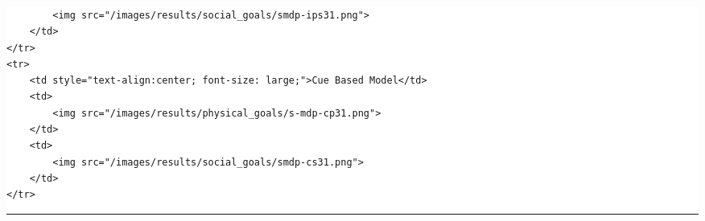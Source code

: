             <img src="/images/results/social_goals/smdp-ips31.png"> 
        </td>
    </tr>
    <tr>
        <td style="text-align:center; font-size: large;">Cue Based Model</td>
        <td>
            <img src="/images/results/physical_goals/s-mdp-cp31.png"> 
        </td>
        <td>
            <img src="/images/results/social_goals/smdp-cs31.png"> 
        </td>
    </tr>
</table>

---